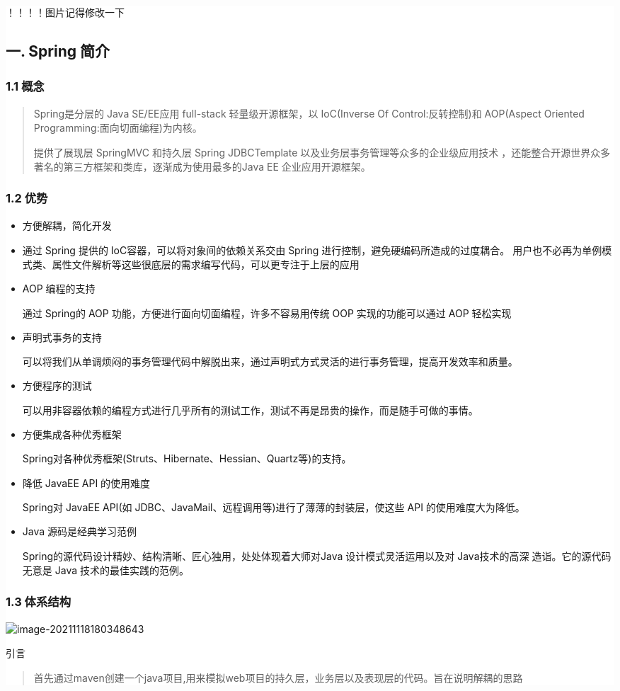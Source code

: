 







 

！！！！图片记得修改一下

## 一. Spring 简介

### 1.1 概念

> Spring是分层的 Java SE/EE应用 full-stack 轻量级开源框架，以 IoC(Inverse Of Control:反转控制)和 AOP(Aspect Oriented Programming:面向切面编程)为内核。 
>
> 提供了展现层 SpringMVC 和持久层 Spring JDBCTemplate 以及业务层事务管理等众多的企业级应用技术 ，还能整合开源世界众多著名的第三方框架和类库，逐渐成为使用最多的Java EE 企业应用开源框架。 

###  1.2 优势

* 方便解耦，简化开发 

* 通过 Spring 提供的 IoC容器，可以将对象间的依赖关系交由 Spring 进行控制，避免硬编码所造成的过度耦合。 用户也不必再为单例模式类、属性文件解析等这些很底层的需求编写代码，可以更专注于上层的应用

* AOP 编程的支持

  通过 Spring的 AOP 功能，方便进行面向切面编程，许多不容易用传统 OOP 实现的功能可以通过 AOP 轻松实现

* 声明式事务的支持

  可以将我们从单调烦闷的事务管理代码中解脱出来，通过声明式方式灵活的进行事务管理，提高开发效率和质量。

* 方便程序的测试

  可以用非容器依赖的编程方式进行几乎所有的测试工作，测试不再是昂贵的操作，而是随手可做的事情。

* 方便集成各种优秀框架

  Spring对各种优秀框架(Struts、Hibernate、Hessian、Quartz等)的支持。

* 降低 JavaEE API 的使用难度

  Spring对 JavaEE API(如 JDBC、JavaMail、远程调用等)进行了薄薄的封装层，使这些 API 的使用难度大为降低。

* Java 源码是经典学习范例

  Spring的源代码设计精妙、结构清晰、匠心独用，处处体现着大师对Java 设计模式灵活运用以及对 Java技术的高深 造诣。它的源代码无意是 Java 技术的最佳实践的范例。

### 1.3 体系结构

![image-20211118180348643](https://tva1.sinaimg.cn/large/008i3skNgy1gwk936yghwj30r40jswga.jpg)

引言 

> 首先通过maven创建一个java项目,用来模拟web项目的持久层，业务层以及表现层的代码。旨在说明解耦的思路


